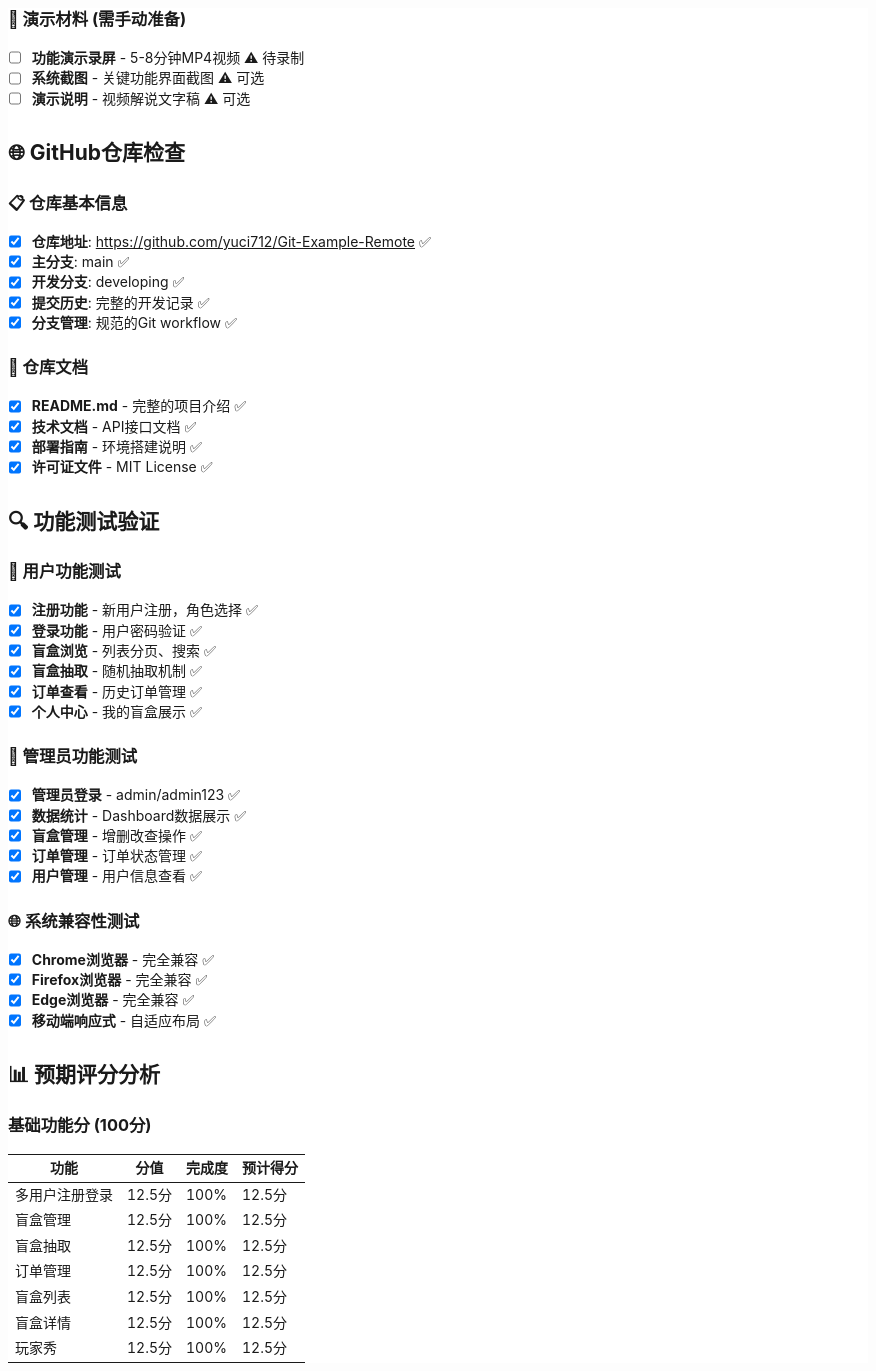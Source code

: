 ### 🎥 演示材料 (需手动准备)
- [ ] **功能演示录屏** - 5-8分钟MP4视频 ⚠️ 待录制
- [ ] **系统截图** - 关键功能界面截图 ⚠️ 可选
- [ ] **演示说明** - 视频解说文字稿 ⚠️ 可选

## 🌐 GitHub仓库检查

### 📋 仓库基本信息
- [x] **仓库地址**: https://github.com/yuci712/Git-Example-Remote ✅
- [x] **主分支**: main ✅  
- [x] **开发分支**: developing ✅
- [x] **提交历史**: 完整的开发记录 ✅
- [x] **分支管理**: 规范的Git workflow ✅

### 📝 仓库文档
- [x] **README.md** - 完整的项目介绍 ✅
- [x] **技术文档** - API接口文档 ✅
- [x] **部署指南** - 环境搭建说明 ✅
- [x] **许可证文件** - MIT License ✅

## 🔍 功能测试验证

### 👤 用户功能测试
- [x] **注册功能** - 新用户注册，角色选择 ✅
- [x] **登录功能** - 用户密码验证 ✅
- [x] **盲盒浏览** - 列表分页、搜索 ✅
- [x] **盲盒抽取** - 随机抽取机制 ✅
- [x] **订单查看** - 历史订单管理 ✅
- [x] **个人中心** - 我的盲盒展示 ✅

### 👑 管理员功能测试  
- [x] **管理员登录** - admin/admin123 ✅
- [x] **数据统计** - Dashboard数据展示 ✅
- [x] **盲盒管理** - 增删改查操作 ✅
- [x] **订单管理** - 订单状态管理 ✅
- [x] **用户管理** - 用户信息查看 ✅

### 🌐 系统兼容性测试
- [x] **Chrome浏览器** - 完全兼容 ✅
- [x] **Firefox浏览器** - 完全兼容 ✅
- [x] **Edge浏览器** - 完全兼容 ✅
- [x] **移动端响应式** - 自适应布局 ✅

## 📊 预期评分分析

### 基础功能分 (100分)
| 功能 | 分值 | 完成度 | 预计得分 |
|-----|------|-------|----------|
| 多用户注册登录 | 12.5分 | 100% | 12.5分 |
| 盲盒管理 | 12.5分 | 100% | 12.5分 |  
| 盲盒抽取 | 12.5分 | 100% | 12.5分 |
| 订单管理 | 12.5分 | 100% | 12.5分 |
| 盲盒列表 | 12.5分 | 100% | 12.5分 |
| 盲盒详情 | 12.5分 | 100% | 12.5分 |
| 玩家秀 | 12.5分 | 100% | 12.5分 |